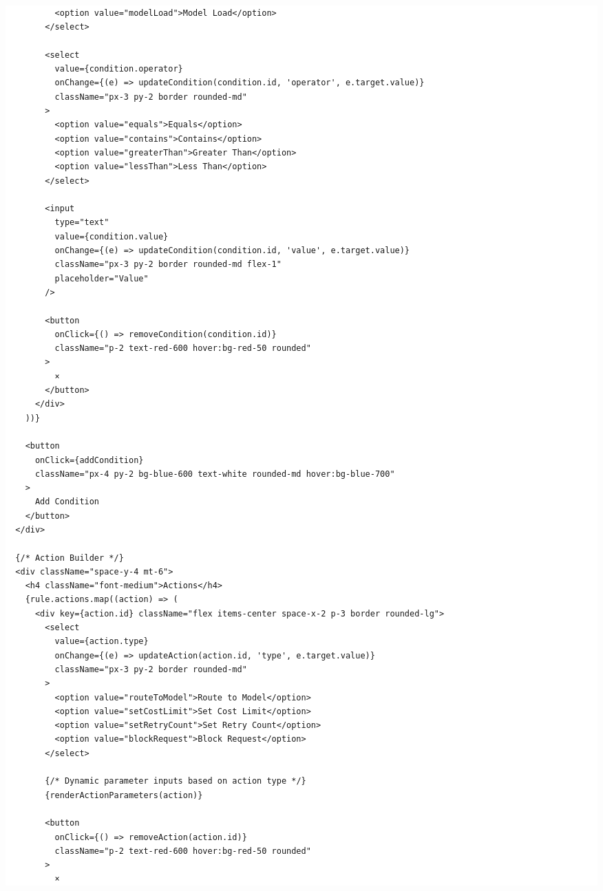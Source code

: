 ```tsx
          <option value="modelLoad">Model Load</option>
        </select>
        
        <select 
          value={condition.operator}
          onChange={(e) => updateCondition(condition.id, 'operator', e.target.value)}
          className="px-3 py-2 border rounded-md"
        >
          <option value="equals">Equals</option>
          <option value="contains">Contains</option>
          <option value="greaterThan">Greater Than</option>
          <option value="lessThan">Less Than</option>
        </select>
        
        <input
          type="text"
          value={condition.value}
          onChange={(e) => updateCondition(condition.id, 'value', e.target.value)}
          className="px-3 py-2 border rounded-md flex-1"
          placeholder="Value"
        />
        
        <button
          onClick={() => removeCondition(condition.id)}
          className="p-2 text-red-600 hover:bg-red-50 rounded"
        >
          ×
        </button>
      </div>
    ))}
    
    <button
      onClick={addCondition}
      className="px-4 py-2 bg-blue-600 text-white rounded-md hover:bg-blue-700"
    >
      Add Condition
    </button>
  </div>
  
  {/* Action Builder */}
  <div className="space-y-4 mt-6">
    <h4 className="font-medium">Actions</h4>
    {rule.actions.map((action) => (
      <div key={action.id} className="flex items-center space-x-2 p-3 border rounded-lg">
        <select 
          value={action.type}
          onChange={(e) => updateAction(action.id, 'type', e.target.value)}
          className="px-3 py-2 border rounded-md"
        >
          <option value="routeToModel">Route to Model</option>
          <option value="setCostLimit">Set Cost Limit</option>
          <option value="setRetryCount">Set Retry Count</option>
          <option value="blockRequest">Block Request</option>
        </select>
        
        {/* Dynamic parameter inputs based on action type */}
        {renderActionParameters(action)}
        
        <button
          onClick={() => removeAction(action.id)}
          className="p-2 text-red-600 hover:bg-red-50 rounded"
        >
          ×
```